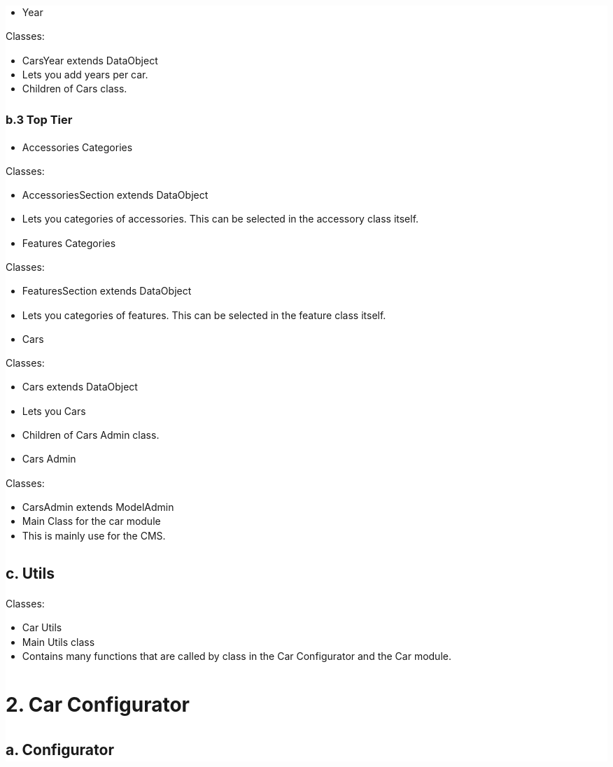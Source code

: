 

* Year

Classes:

* CarsYear extends DataObject
* Lets you add years per car.
* Children of Cars class.

### b.3 Top Tier

* Accessories Categories

Classes:

* AccessoriesSection extends DataObject
* Lets you categories of accessories. This can be selected in the accessory class itself.



* Features Categories

Classes:

* FeaturesSection extends DataObject
* Lets you categories of features. This can be selected in the feature class itself.



* Cars

Classes:

* Cars extends DataObject
* Lets you Cars
* Children of Cars Admin class.



* Cars Admin

Classes:

* CarsAdmin extends ModelAdmin
* Main Class for the car module
* This is mainly use for the CMS.

## c. Utils

Classes:

* Car Utils
* Main Utils class
* Contains many functions that are called by class in the Car Configurator and the Car module.

# 2. Car Configurator

## a. Configurator

